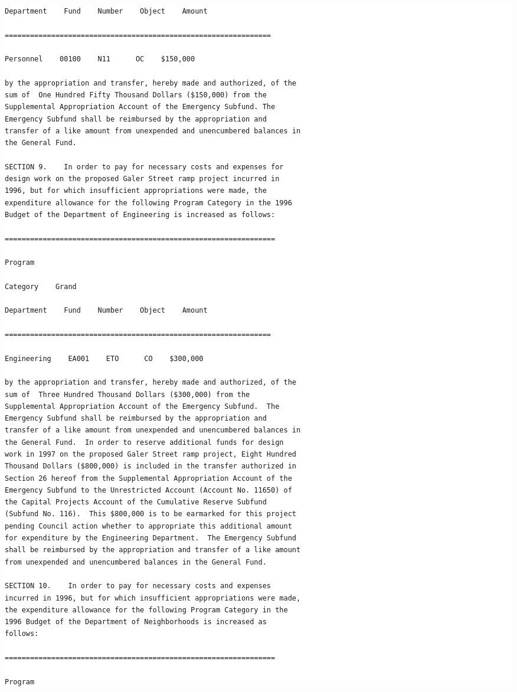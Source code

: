     Department    Fund    Number    Object    Amount  
  
    ===============================================================  
  
    Personnel    00100    N11      OC    $150,000  
  
    by the appropriation and transfer, hereby made and authorized, of the  
    sum of  One Hundred Fifty Thousand Dollars ($150,000) from the  
    Supplemental Appropriation Account of the Emergency Subfund. The  
    Emergency Subfund shall be reimbursed by the appropriation and  
    transfer of a like amount from unexpended and unencumbered balances in  
    the General Fund.  
  
    SECTION 9.    In order to pay for necessary costs and expenses for  
    design work on the proposed Galer Street ramp project incurred in  
    1996, but for which insufficient appropriations were made, the  
    expenditure allowance for the following Program Category in the 1996  
    Budget of the Department of Engineering is increased as follows:  
  
    ================================================================  
  
    Program  
  
    Category    Grand  
  
    Department    Fund    Number    Object    Amount  
  
    ===============================================================  
  
    Engineering    EA001    ETO      CO    $300,000  
  
    by the appropriation and transfer, hereby made and authorized, of the  
    sum of  Three Hundred Thousand Dollars ($300,000) from the  
    Supplemental Appropriation Account of the Emergency Subfund.  The  
    Emergency Subfund shall be reimbursed by the appropriation and  
    transfer of a like amount from unexpended and unencumbered balances in  
    the General Fund.  In order to reserve additional funds for design  
    work in 1997 on the proposed Galer Street ramp project, Eight Hundred  
    Thousand Dollars ($800,000) is included in the transfer authorized in  
    Section 26 hereof from the Supplemental Appropriation Account of the  
    Emergency Subfund to the Unrestricted Account (Account No. 11650) of  
    the Capital Projects Account of the Cumulative Reserve Subfund  
    (Subfund No. 116).  This $800,000 is to be earmarked for this project  
    pending Council action whether to appropriate this additional amount  
    for expenditure by the Engineering Department.  The Emergency Subfund  
    shall be reimbursed by the appropriation and transfer of a like amount  
    from unexpended and unencumbered balances in the General Fund.  
  
    SECTION 10.    In order to pay for necessary costs and expenses  
    incurred in 1996, but for which insufficient appropriations were made,  
    the expenditure allowance for the following Program Category in the  
    1996 Budget of the Department of Neighborhoods is increased as  
    follows:  
  
    ================================================================  
  
    Program  
  